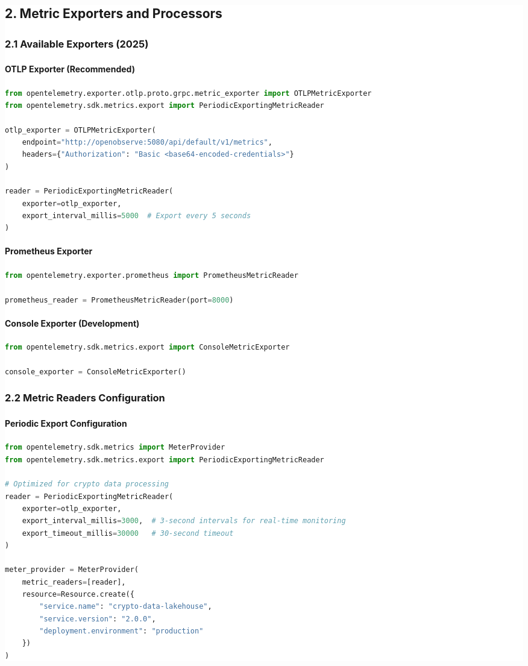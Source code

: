 ## 2. Metric Exporters and Processors

### 2.1 Available Exporters (2025)

#### OTLP Exporter (Recommended)
```python
from opentelemetry.exporter.otlp.proto.grpc.metric_exporter import OTLPMetricExporter
from opentelemetry.sdk.metrics.export import PeriodicExportingMetricReader

otlp_exporter = OTLPMetricExporter(
    endpoint="http://openobserve:5080/api/default/v1/metrics",
    headers={"Authorization": "Basic <base64-encoded-credentials>"}
)

reader = PeriodicExportingMetricReader(
    exporter=otlp_exporter,
    export_interval_millis=5000  # Export every 5 seconds
)
```

#### Prometheus Exporter
```python
from opentelemetry.exporter.prometheus import PrometheusMetricReader

prometheus_reader = PrometheusMetricReader(port=8000)
```

#### Console Exporter (Development)
```python
from opentelemetry.sdk.metrics.export import ConsoleMetricExporter

console_exporter = ConsoleMetricExporter()
```

### 2.2 Metric Readers Configuration

#### Periodic Export Configuration
```python
from opentelemetry.sdk.metrics import MeterProvider
from opentelemetry.sdk.metrics.export import PeriodicExportingMetricReader

# Optimized for crypto data processing
reader = PeriodicExportingMetricReader(
    exporter=otlp_exporter,
    export_interval_millis=3000,  # 3-second intervals for real-time monitoring
    export_timeout_millis=30000   # 30-second timeout
)

meter_provider = MeterProvider(
    metric_readers=[reader],
    resource=Resource.create({
        "service.name": "crypto-data-lakehouse",
        "service.version": "2.0.0",
        "deployment.environment": "production"
    })
)
```
